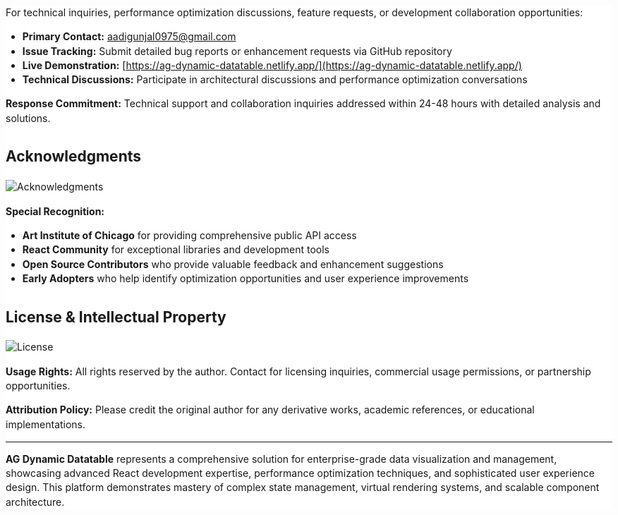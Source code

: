 For technical inquiries, performance optimization discussions, feature requests, or development collaboration opportunities:

- **Primary Contact:** [aadigunjal0975@gmail.com](mailto:aadigunjal0975@gmail.com)
- **Issue Tracking:** Submit detailed bug reports or enhancement requests via GitHub repository
- **Live Demonstration:** [https://ag-dynamic-datatable.netlify.app/](https://ag-dynamic-datatable.netlify.app/)
- **Technical Discussions:** Participate in architectural discussions and performance optimization conversations

**Response Commitment:** Technical support and collaboration inquiries addressed within 24-48 hours with detailed analysis and solutions.

## Acknowledgments

![Acknowledgments](https://img.shields.io/badge/Acknowledgments-Contributors-blue?style=for-the-badge&logo=heart&logoColor=white)

**Special Recognition:**
- **Art Institute of Chicago** for providing comprehensive public API access
- **React Community** for exceptional libraries and development tools
- **Open Source Contributors** who provide valuable feedback and enhancement suggestions
- **Early Adopters** who help identify optimization opportunities and user experience improvements

## License & Intellectual Property

![License](https://img.shields.io/badge/License-All_Rights_Reserved-red?style=for-the-badge&logo=copyright&logoColor=white)

**Usage Rights:** All rights reserved by the author. Contact for licensing inquiries, commercial usage permissions, or partnership opportunities.

**Attribution Policy:** Please credit the original author for any derivative works, academic references, or educational implementations.

---

**AG Dynamic Datatable** represents a comprehensive solution for enterprise-grade data visualization and management, showcasing advanced React development expertise, performance optimization techniques, and sophisticated user experience design. This platform demonstrates mastery of complex state management, virtual rendering systems, and scalable component architecture.

